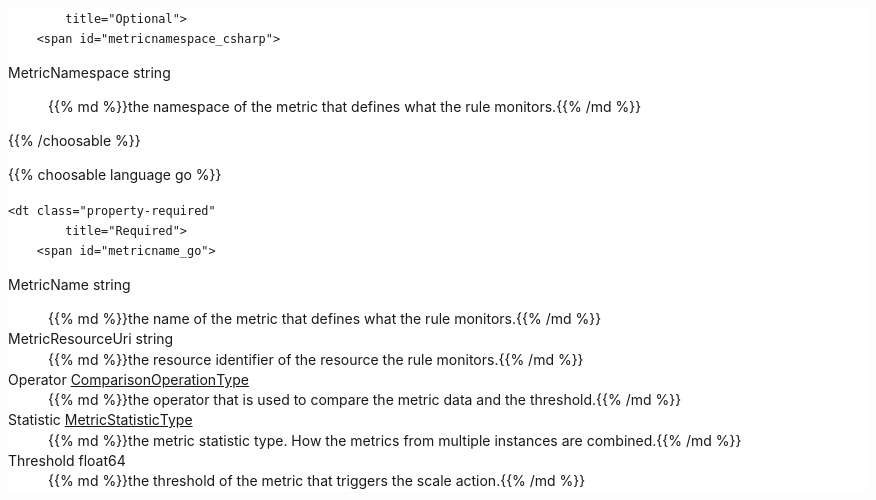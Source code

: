             title="Optional">
        <span id="metricnamespace_csharp">
<a href="#metricnamespace_csharp" style="color: inherit; text-decoration: inherit;">Metric<wbr>Namespace</a>
</span>
        <span class="property-indicator"></span>
        <span class="property-type">string</span>
    </dt>
    <dd>{{% md %}}the namespace of the metric that defines what the rule monitors.{{% /md %}}</dd>
</dl>
{{% /choosable %}}

{{% choosable language go %}}
<dl class="resources-properties">

    <dt class="property-required"
            title="Required">
        <span id="metricname_go">
<a href="#metricname_go" style="color: inherit; text-decoration: inherit;">Metric<wbr>Name</a>
</span>
        <span class="property-indicator"></span>
        <span class="property-type">string</span>
    </dt>
    <dd>{{% md %}}the name of the metric that defines what the rule monitors.{{% /md %}}</dd>
    <dt class="property-required"
            title="Required">
        <span id="metricresourceuri_go">
<a href="#metricresourceuri_go" style="color: inherit; text-decoration: inherit;">Metric<wbr>Resource<wbr>Uri</a>
</span>
        <span class="property-indicator"></span>
        <span class="property-type">string</span>
    </dt>
    <dd>{{% md %}}the resource identifier of the resource the rule monitors.{{% /md %}}</dd>
    <dt class="property-required"
            title="Required">
        <span id="operator_go">
<a href="#operator_go" style="color: inherit; text-decoration: inherit;">Operator</a>
</span>
        <span class="property-indicator"></span>
        <span class="property-type"><a href="#comparisonoperationtype">Comparison<wbr>Operation<wbr>Type</a></span>
    </dt>
    <dd>{{% md %}}the operator that is used to compare the metric data and the threshold.{{% /md %}}</dd>
    <dt class="property-required"
            title="Required">
        <span id="statistic_go">
<a href="#statistic_go" style="color: inherit; text-decoration: inherit;">Statistic</a>
</span>
        <span class="property-indicator"></span>
        <span class="property-type"><a href="#metricstatistictype">Metric<wbr>Statistic<wbr>Type</a></span>
    </dt>
    <dd>{{% md %}}the metric statistic type. How the metrics from multiple instances are combined.{{% /md %}}</dd>
    <dt class="property-required"
            title="Required">
        <span id="threshold_go">
<a href="#threshold_go" style="color: inherit; text-decoration: inherit;">Threshold</a>
</span>
        <span class="property-indicator"></span>
        <span class="property-type">float64</span>
    </dt>
    <dd>{{% md %}}the threshold of the metric that triggers the scale action.{{% /md %}}</dd>